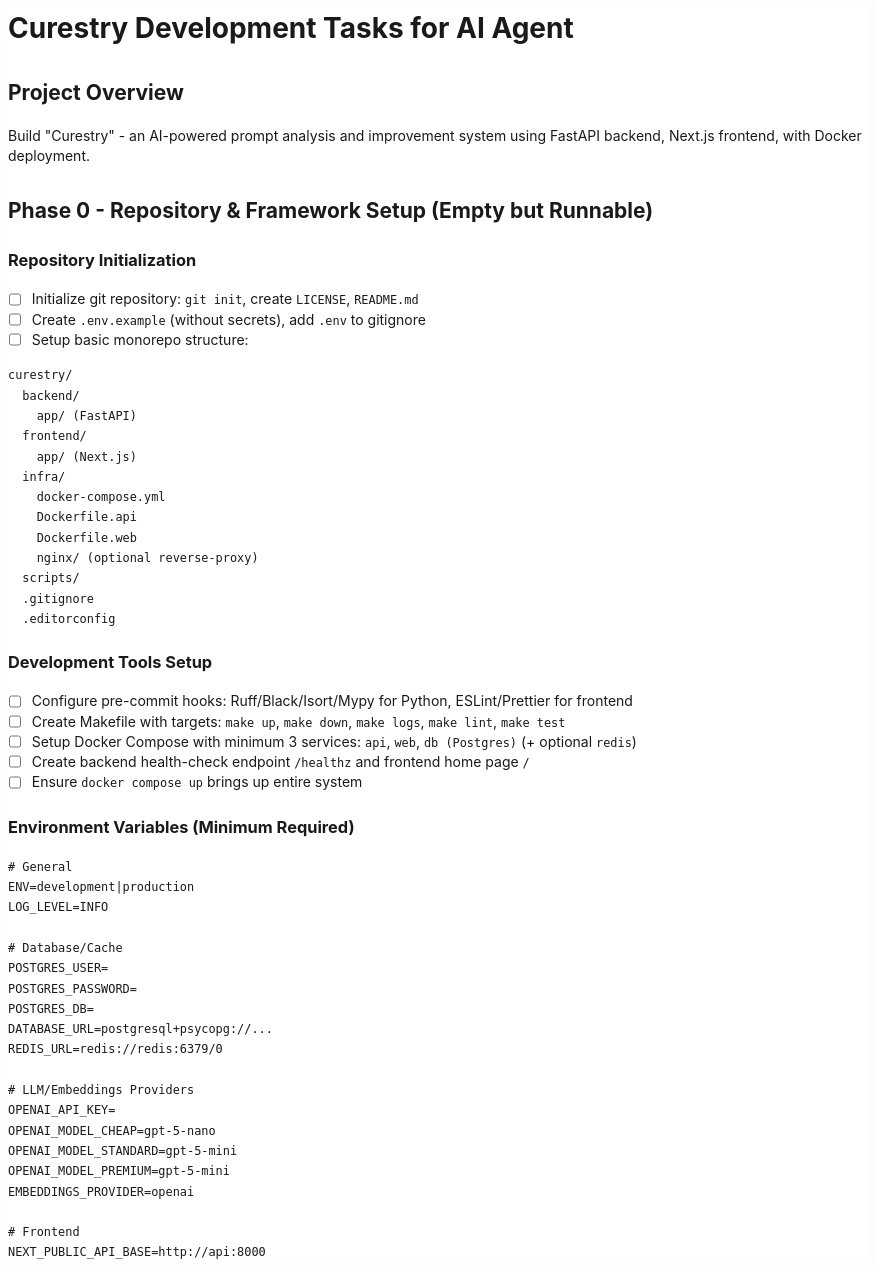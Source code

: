 # Curestry Development Tasks for AI Agent

## Project Overview
Build "Curestry" - an AI-powered prompt analysis and improvement system using FastAPI backend, Next.js frontend, with Docker deployment.

## Phase 0 - Repository & Framework Setup (Empty but Runnable)

### Repository Initialization
- [ ] Initialize git repository: `git init`, create `LICENSE`, `README.md`
- [ ] Create `.env.example` (without secrets), add `.env` to gitignore
- [ ] Setup basic monorepo structure:
```
curestry/
  backend/
    app/ (FastAPI)
  frontend/
    app/ (Next.js)
  infra/
    docker-compose.yml
    Dockerfile.api
    Dockerfile.web
    nginx/ (optional reverse-proxy)
  scripts/
  .gitignore
  .editorconfig
```

### Development Tools Setup
- [ ] Configure pre-commit hooks: Ruff/Black/Isort/Mypy for Python, ESLint/Prettier for frontend
- [ ] Create Makefile with targets: `make up`, `make down`, `make logs`, `make lint`, `make test`
- [ ] Setup Docker Compose with minimum 3 services: `api`, `web`, `db (Postgres)` (+ optional `redis`)
- [ ] Create backend health-check endpoint `/healthz` and frontend home page `/`
- [ ] Ensure `docker compose up` brings up entire system

### Environment Variables (Minimum Required)
```env
# General
ENV=development|production
LOG_LEVEL=INFO

# Database/Cache
POSTGRES_USER=
POSTGRES_PASSWORD=
POSTGRES_DB=
DATABASE_URL=postgresql+psycopg://...
REDIS_URL=redis://redis:6379/0

# LLM/Embeddings Providers
OPENAI_API_KEY=
OPENAI_MODEL_CHEAP=gpt-5-nano
OPENAI_MODEL_STANDARD=gpt-5-mini
OPENAI_MODEL_PREMIUM=gpt-5-mini
EMBEDDINGS_PROVIDER=openai

# Frontend
NEXT_PUBLIC_API_BASE=http://api:8000
```
